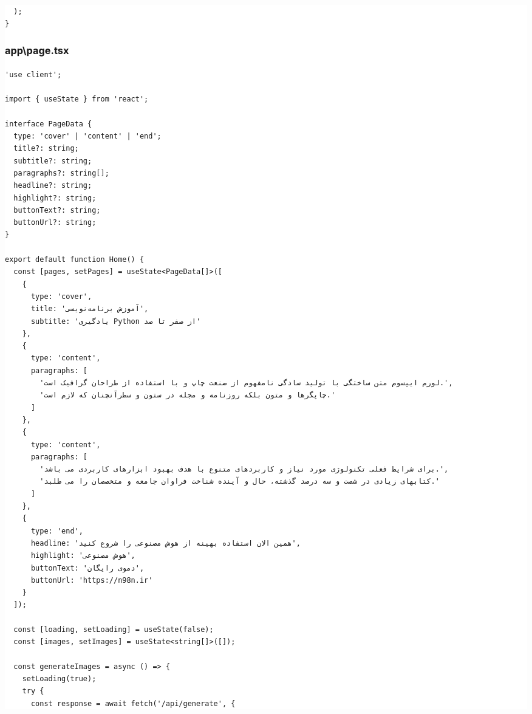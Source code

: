 ```tsx
  );
}

```

### app\page.tsx

```tsx
'use client';

import { useState } from 'react';

interface PageData {
  type: 'cover' | 'content' | 'end';
  title?: string;
  subtitle?: string;
  paragraphs?: string[];
  headline?: string;
  highlight?: string;
  buttonText?: string;
  buttonUrl?: string;
}

export default function Home() {
  const [pages, setPages] = useState<PageData[]>([
    {
      type: 'cover',
      title: 'آموزش برنامه‌نویسی',
      subtitle: 'یادگیری Python از صفر تا صد'
    },
    {
      type: 'content',
      paragraphs: [
        'لورم ایپسوم متن ساختگی با تولید سادگی نامفهوم از صنعت چاپ و با استفاده از طراحان گرافیک است.',
        'چاپگرها و متون بلکه روزنامه و مجله در ستون و سطرآنچنان که لازم است.'
      ]
    },
    {
      type: 'content',
      paragraphs: [
        'برای شرایط فعلی تکنولوژی مورد نیاز و کاربردهای متنوع با هدف بهبود ابزارهای کاربردی می باشد.',
        'کتابهای زیادی در شصت و سه درصد گذشته، حال و آینده شناخت فراوان جامعه و متخصصان را می طلبد.'
      ]
    },
    {
      type: 'end',
      headline: 'همین الان استفاده بهینه از هوش مصنوعی را شروع کنید',
      highlight: 'هوش مصنوعی',
      buttonText: 'دموی رایگان',
      buttonUrl: 'https://n98n.ir'
    }
  ]);

  const [loading, setLoading] = useState(false);
  const [images, setImages] = useState<string[]>([]);

  const generateImages = async () => {
    setLoading(true);
    try {
      const response = await fetch('/api/generate', {
```